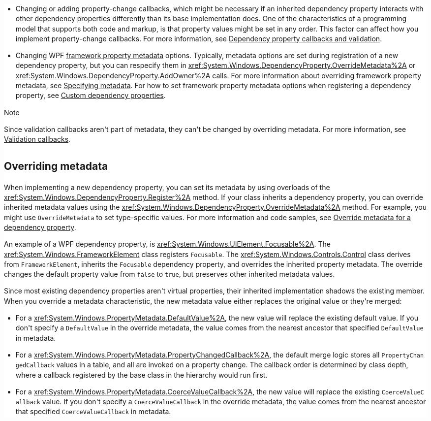 - Changing or adding property-change callbacks, which might be necessary if an inherited dependency property interacts with other dependency properties differently than its base implementation does. One of the characteristics of a programming model that supports both code and markup, is that property values might be set in any order. This factor can affect how you implement property-change callbacks. For more information, see [Dependency property callbacks and validation](/dotnet/desktop/wpf/advanced/dependency-property-callbacks-and-validation?view=netframeworkdesktop-4.8&preserve-view=true).

- Changing WPF [framework property metadata](<xref:System.Windows.FrameworkPropertyMetadata>) options. Typically, metadata options are set during registration of a new dependency property, but you can respecify them in <xref:System.Windows.DependencyProperty.OverrideMetadata%2A> or <xref:System.Windows.DependencyProperty.AddOwner%2A> calls. For more information about overriding framework property metadata, see [Specifying metadata](/dotnet/desktop/wpf/advanced/framework-property-metadata?view=netframeworkdesktop-4.8&preserve-view=true#specifying-metadata). For how to set framework property metadata options when registering a dependency property, see [Custom dependency properties](custom-dependency-properties.md).

> [!NOTE]
> Since validation callbacks aren't part of metadata, they can't be changed by overriding metadata. For more information, see [Validation callbacks](/dotnet/desktop/wpf/advanced/dependency-property-callbacks-and-validation?view=netframeworkdesktop-4.8&preserve-view=true#validation-callbacks).

## Overriding metadata

When implementing a new dependency property, you can set its metadata by using overloads of the <xref:System.Windows.DependencyProperty.Register%2A> method. If your class inherits a dependency property, you can override inherited metadata values using the <xref:System.Windows.DependencyProperty.OverrideMetadata%2A> method. For example, you might use `OverrideMetadata` to set type-specific values. For more information and code samples, see [Override metadata for a dependency property](/dotnet/desktop/wpf/advanced/how-to-override-metadata-for-a-dependency-property?view=netframeworkdesktop-4.8&preserve-view=true).

An example of a WPF dependency property, is <xref:System.Windows.UIElement.Focusable%2A>. The <xref:System.Windows.FrameworkElement> class registers `Focusable`. The <xref:System.Windows.Controls.Control> class derives from `FrameworkElement`, inherits the `Focusable` dependency property, and overrides the inherited property metadata. The override changes the default property value from `false` to `true`, but preserves other inherited metadata values.

Since most existing dependency properties aren't virtual properties, their inherited implementation shadows the existing member. When you override a metadata characteristic, the new metadata value either replaces the original value or they're merged:

- For a <xref:System.Windows.PropertyMetadata.DefaultValue%2A>, the new value will replace the existing default value. If you don't specify a `DefaultValue` in the override metadata, the value comes from the nearest ancestor that specified `DefaultValue` in metadata.

- For a <xref:System.Windows.PropertyMetadata.PropertyChangedCallback%2A>, the default merge logic stores all `PropertyChangedCallback` values in a table, and all are invoked on a property change. The callback order is determined by class depth, where a callback registered by the base class in the hierarchy would run first.

- For a <xref:System.Windows.PropertyMetadata.CoerceValueCallback%2A>, the new value will replace the existing `CoerceValueCallback` value. If you don't specify a `CoerceValueCallback` in the override metadata, the value comes from the nearest ancestor that specified `CoerceValueCallback` in metadata.
